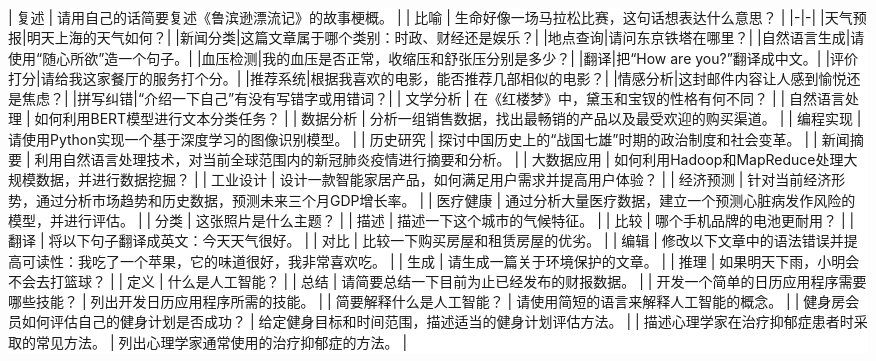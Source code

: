 | 复述 | 请用自己的话简要复述《鲁滨逊漂流记》的故事梗概。 |
| 比喻 | 生命好像一场马拉松比赛，这句话想表达什么意思？ |
|-|-|
|天气预报|明天上海的天气如何？|
|新闻分类|这篇文章属于哪个类别：时政、财经还是娱乐？|
|地点查询|请问东京铁塔在哪里？|
|自然语言生成|请使用“随心所欲”造一个句子。|
|血压检测|我的血压是否正常，收缩压和舒张压分别是多少？|
|翻译|把“How are you?”翻译成中文。|
|评价打分|请给我这家餐厅的服务打个分。|
|推荐系统|根据我喜欢的电影，能否推荐几部相似的电影？|
|情感分析|这封邮件内容让人感到愉悦还是焦虑？|
|拼写纠错|“介绍一下自己”有没有写错字或用错词？|
| 文学分析 | 在《红楼梦》中，黛玉和宝钗的性格有何不同？ |
| 自然语言处理 | 如何利用BERT模型进行文本分类任务？ |
| 数据分析 | 分析一组销售数据，找出最畅销的产品以及最受欢迎的购买渠道。 |
| 编程实现 | 请使用Python实现一个基于深度学习的图像识别模型。 |
| 历史研究 | 探讨中国历史上的“战国七雄”时期的政治制度和社会变革。 |
| 新闻摘要 | 利用自然语言处理技术，对当前全球范围内的新冠肺炎疫情进行摘要和分析。 |
| 大数据应用 | 如何利用Hadoop和MapReduce处理大规模数据，并进行数据挖掘？ |
| 工业设计 | 设计一款智能家居产品，如何满足用户需求并提高用户体验？ |
| 经济预测 | 针对当前经济形势，通过分析市场趋势和历史数据，预测未来三个月GDP增长率。 |
| 医疗健康 | 通过分析大量医疗数据，建立一个预测心脏病发作风险的模型，并进行评估。 |
| 分类 | 这张照片是什么主题？ |
| 描述 | 描述一下这个城市的气候特征。 |
| 比较 | 哪个手机品牌的电池更耐用？ |
| 翻译 | 将以下句子翻译成英文：今天天气很好。 |
| 对比 | 比较一下购买房屋和租赁房屋的优劣。 |
| 编辑 | 修改以下文章中的语法错误并提高可读性：我吃了一个苹果，它的味道很好，我非常喜欢吃。 |
| 生成 | 请生成一篇关于环境保护的文章。 |
| 推理 | 如果明天下雨，小明会不会去打篮球？ |
| 定义 | 什么是人工智能？ |
| 总结 | 请简要总结一下目前为止已经发布的财报数据。 |
| 开发一个简单的日历应用程序需要哪些技能？ | 列出开发日历应用程序所需的技能。 |
| 简要解释什么是人工智能？ | 请使用简短的语言来解释人工智能的概念。 |
| 健身房会员如何评估自己的健身计划是否成功？ | 给定健身目标和时间范围，描述适当的健身计划评估方法。 |
| 描述心理学家在治疗抑郁症患者时采取的常见方法。 | 列出心理学家通常使用的治疗抑郁症的方法。 |